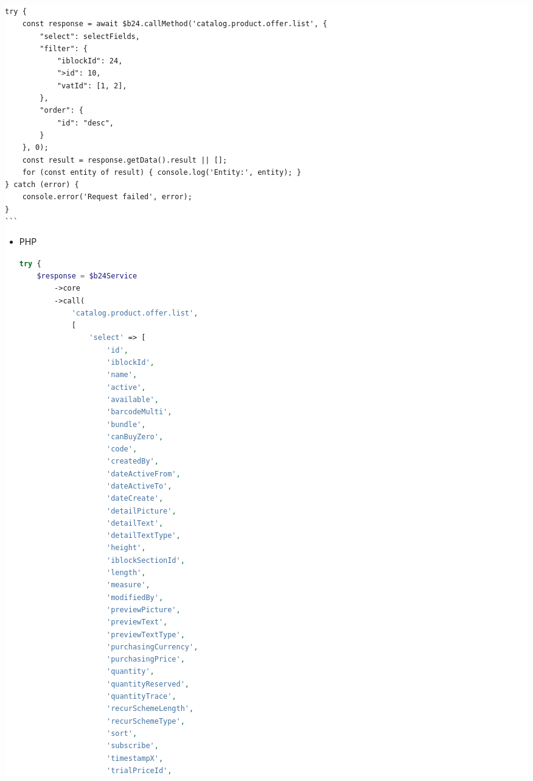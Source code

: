     try {
        const response = await $b24.callMethod('catalog.product.offer.list', {
            "select": selectFields,
            "filter": {
                "iblockId": 24,
                ">id": 10,
                "vatId": [1, 2],
            },
            "order": {
                "id": "desc",
            }
        }, 0);
        const result = response.getData().result || [];
        for (const entity of result) { console.log('Entity:', entity); }
    } catch (error) {
        console.error('Request failed', error);
    }
    ```

- PHP

    ```php
    try {
        $response = $b24Service
            ->core
            ->call(
                'catalog.product.offer.list',
                [
                    'select' => [
                        'id',
                        'iblockId',
                        'name',
                        'active',
                        'available',
                        'barcodeMulti',
                        'bundle',
                        'canBuyZero',
                        'code',
                        'createdBy',
                        'dateActiveFrom',
                        'dateActiveTo',
                        'dateCreate',
                        'detailPicture',
                        'detailText',
                        'detailTextType',
                        'height',
                        'iblockSectionId',
                        'length',
                        'measure',
                        'modifiedBy',
                        'previewPicture',
                        'previewText',
                        'previewTextType',
                        'purchasingCurrency',
                        'purchasingPrice',
                        'quantity',
                        'quantityReserved',
                        'quantityTrace',
                        'recurSchemeLength',
                        'recurSchemeType',
                        'sort',
                        'subscribe',
                        'timestampX',
                        'trialPriceId',